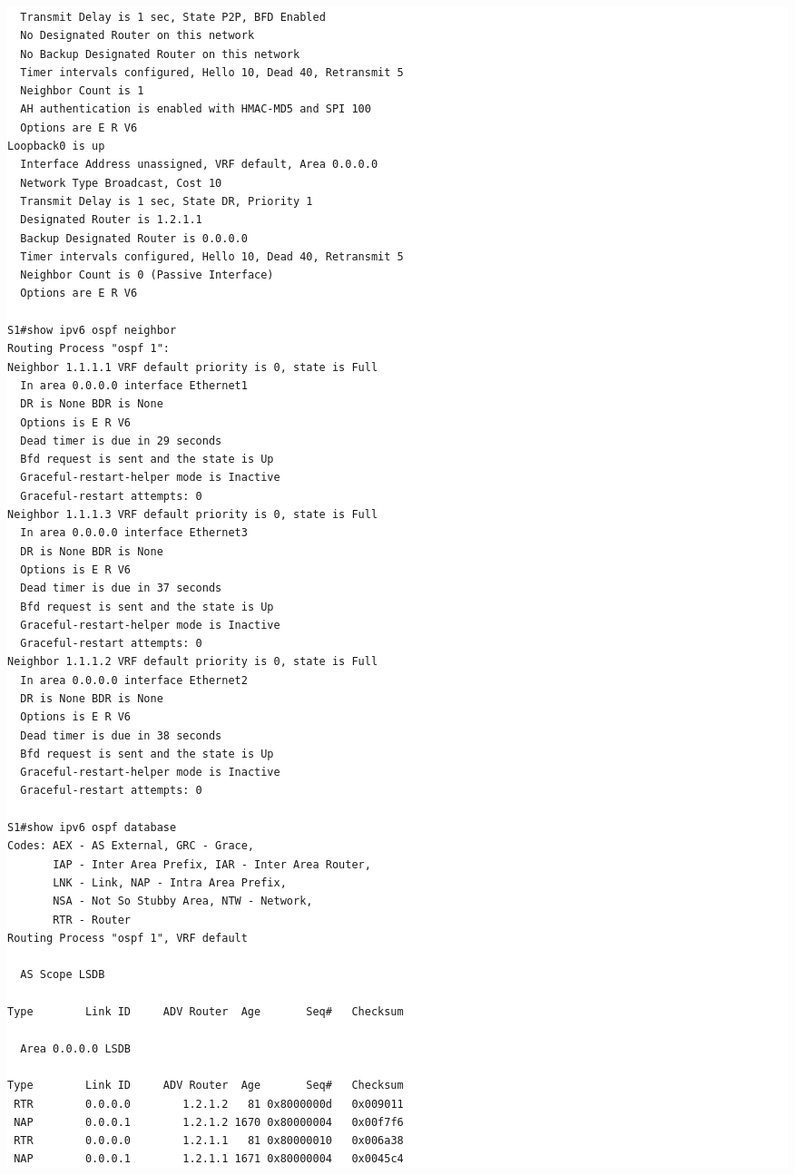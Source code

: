 ```
  Transmit Delay is 1 sec, State P2P, BFD Enabled
  No Designated Router on this network
  No Backup Designated Router on this network
  Timer intervals configured, Hello 10, Dead 40, Retransmit 5
  Neighbor Count is 1
  AH authentication is enabled with HMAC-MD5 and SPI 100
  Options are E R V6
Loopback0 is up
  Interface Address unassigned, VRF default, Area 0.0.0.0
  Network Type Broadcast, Cost 10
  Transmit Delay is 1 sec, State DR, Priority 1
  Designated Router is 1.2.1.1
  Backup Designated Router is 0.0.0.0
  Timer intervals configured, Hello 10, Dead 40, Retransmit 5
  Neighbor Count is 0 (Passive Interface)
  Options are E R V6

S1#show ipv6 ospf neighbor
Routing Process "ospf 1":
Neighbor 1.1.1.1 VRF default priority is 0, state is Full
  In area 0.0.0.0 interface Ethernet1
  DR is None BDR is None
  Options is E R V6
  Dead timer is due in 29 seconds
  Bfd request is sent and the state is Up
  Graceful-restart-helper mode is Inactive
  Graceful-restart attempts: 0
Neighbor 1.1.1.3 VRF default priority is 0, state is Full
  In area 0.0.0.0 interface Ethernet3
  DR is None BDR is None
  Options is E R V6
  Dead timer is due in 37 seconds
  Bfd request is sent and the state is Up
  Graceful-restart-helper mode is Inactive
  Graceful-restart attempts: 0
Neighbor 1.1.1.2 VRF default priority is 0, state is Full
  In area 0.0.0.0 interface Ethernet2
  DR is None BDR is None
  Options is E R V6
  Dead timer is due in 38 seconds
  Bfd request is sent and the state is Up
  Graceful-restart-helper mode is Inactive
  Graceful-restart attempts: 0

S1#show ipv6 ospf database
Codes: AEX - AS External, GRC - Grace,
       IAP - Inter Area Prefix, IAR - Inter Area Router,
       LNK - Link, NAP - Intra Area Prefix,
       NSA - Not So Stubby Area, NTW - Network,
       RTR - Router
Routing Process "ospf 1", VRF default

  AS Scope LSDB

Type        Link ID     ADV Router  Age       Seq#   Checksum

  Area 0.0.0.0 LSDB

Type        Link ID     ADV Router  Age       Seq#   Checksum
 RTR        0.0.0.0        1.2.1.2   81 0x8000000d   0x009011
 NAP        0.0.0.1        1.2.1.2 1670 0x80000004   0x00f7f6
 RTR        0.0.0.0        1.2.1.1   81 0x80000010   0x006a38
 NAP        0.0.0.1        1.2.1.1 1671 0x80000004   0x0045c4
```